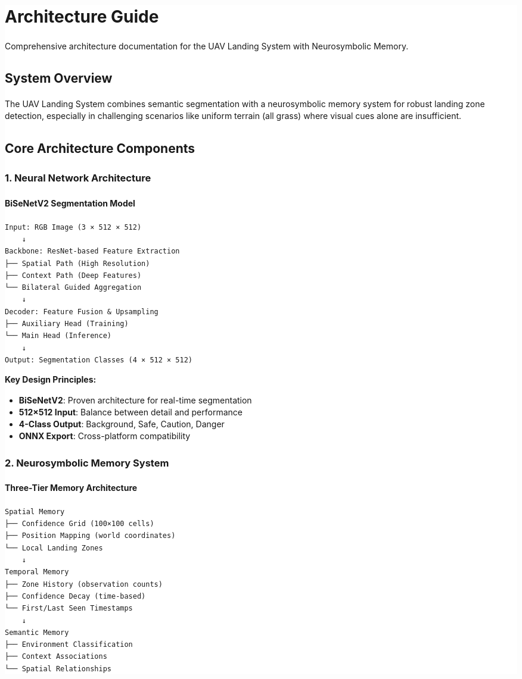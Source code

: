 # Architecture Guide

Comprehensive architecture documentation for the UAV Landing System with Neurosymbolic Memory.

## System Overview

The UAV Landing System combines semantic segmentation with a neurosymbolic memory system for robust landing zone detection, especially in challenging scenarios like uniform terrain (all grass) where visual cues alone are insufficient.

## Core Architecture Components

### 1. Neural Network Architecture

#### BiSeNetV2 Segmentation Model

```
Input: RGB Image (3 × 512 × 512)
    ↓
Backbone: ResNet-based Feature Extraction
├── Spatial Path (High Resolution)
├── Context Path (Deep Features)
└── Bilateral Guided Aggregation
    ↓
Decoder: Feature Fusion & Upsampling
├── Auxiliary Head (Training)
└── Main Head (Inference)
    ↓
Output: Segmentation Classes (4 × 512 × 512)
```

**Key Design Principles:**
- **BiSeNetV2**: Proven architecture for real-time segmentation
- **512×512 Input**: Balance between detail and performance
- **4-Class Output**: Background, Safe, Caution, Danger
- **ONNX Export**: Cross-platform compatibility

### 2. Neurosymbolic Memory System

#### Three-Tier Memory Architecture

```
Spatial Memory
├── Confidence Grid (100×100 cells)
├── Position Mapping (world coordinates)
└── Local Landing Zones
    ↓
Temporal Memory  
├── Zone History (observation counts)
├── Confidence Decay (time-based)
└── First/Last Seen Timestamps
    ↓
Semantic Memory
├── Environment Classification
├── Context Associations  
└── Spatial Relationships
```
